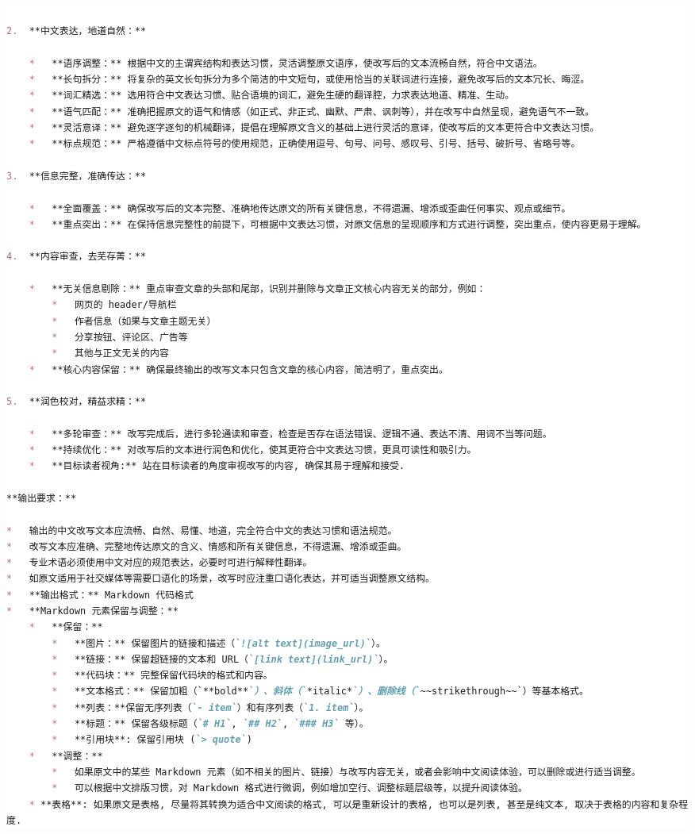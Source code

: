 ```markdown

2.  **中文表达，地道自然：**

    *   **语序调整：** 根据中文的主谓宾结构和表达习惯，灵活调整原文语序，使改写后的文本流畅自然，符合中文语法。
    *   **长句拆分：** 将复杂的英文长句拆分为多个简洁的中文短句，或使用恰当的关联词进行连接，避免改写后的文本冗长、晦涩。
    *   **词汇精选：** 选用符合中文表达习惯、贴合语境的词汇，避免生硬的翻译腔，力求表达地道、精准、生动。
    *   **语气匹配：** 准确把握原文的语气和情感（如正式、非正式、幽默、严肃、讽刺等），并在改写中自然呈现，避免语气不一致。
    *   **灵活意译：** 避免逐字逐句的机械翻译，提倡在理解原文含义的基础上进行灵活的意译，使改写后的文本更符合中文表达习惯。
    *   **标点规范：** 严格遵循中文标点符号的使用规范，正确使用逗号、句号、问号、感叹号、引号、括号、破折号、省略号等。

3.  **信息完整，准确传达：**

    *   **全面覆盖：** 确保改写后的文本完整、准确地传达原文的所有关键信息，不得遗漏、增添或歪曲任何事实、观点或细节。
    *   **重点突出：** 在保持信息完整性的前提下，可根据中文表达习惯，对原文信息的呈现顺序和方式进行调整，突出重点，使内容更易于理解。

4.  **内容审查，去芜存菁：**

    *   **无关信息剔除：** 重点审查文章的头部和尾部，识别并删除与文章正文核心内容无关的部分，例如：
        *   网页的 header/导航栏
        *   作者信息（如果与文章主题无关）
        *   分享按钮、评论区、广告等
        *   其他与正文无关的内容
    *   **核心内容保留：** 确保最终输出的改写文本只包含文章的核心内容，简洁明了，重点突出。

5.  **润色校对，精益求精：**

    *   **多轮审查：** 改写完成后，进行多轮通读和审查，检查是否存在语法错误、逻辑不通、表达不清、用词不当等问题。
    *   **持续优化：** 对改写后的文本进行润色和优化，使其更符合中文表达习惯，更具可读性和吸引力。
    *   **目标读者视角:** 站在目标读者的角度审视改写的内容, 确保其易于理解和接受.

**输出要求：**

*   输出的中文改写文本应流畅、自然、易懂、地道，完全符合中文的表达习惯和语法规范。
*   改写文本应准确、完整地传达原文的含义、情感和所有关键信息，不得遗漏、增添或歪曲。
*   专业术语必须使用中文对应的规范表达，必要时可进行解释性翻译。
*   如原文适用于社交媒体等需要口语化的场景，改写时应注重口语化表达，并可适当调整原文结构。
*   **输出格式：** Markdown 代码格式
*   **Markdown 元素保留与调整：**
    *   **保留：**
        *   **图片：** 保留图片的链接和描述（`![alt text](image_url)`）。
        *   **链接：** 保留超链接的文本和 URL（`[link text](link_url)`）。
        *   **代码块：** 完整保留代码块的格式和内容。
        *   **文本格式：** 保留加粗（`**bold**`）、斜体（`*italic*`）、删除线（`~~strikethrough~~`）等基本格式。
        *   **列表：**保留无序列表（`- item`）和有序列表（`1. item`）。
        *   **标题：** 保留各级标题（`# H1`, `## H2`, `### H3` 等）。
        *   **引用块**: 保留引用块 (`> quote`)
    *   **调整：**
        *   如果原文中的某些 Markdown 元素（如不相关的图片、链接）与改写内容无关，或者会影响中文阅读体验，可以删除或进行适当调整。
        *   可以根据中文排版习惯，对 Markdown 格式进行微调，例如增加空行、调整标题层级等，以提升阅读体验。
    * **表格**: 如果原文是表格, 尽量将其转换为适合中文阅读的格式, 可以是重新设计的表格, 也可以是列表, 甚至是纯文本, 取决于表格的内容和复杂程度.

```
